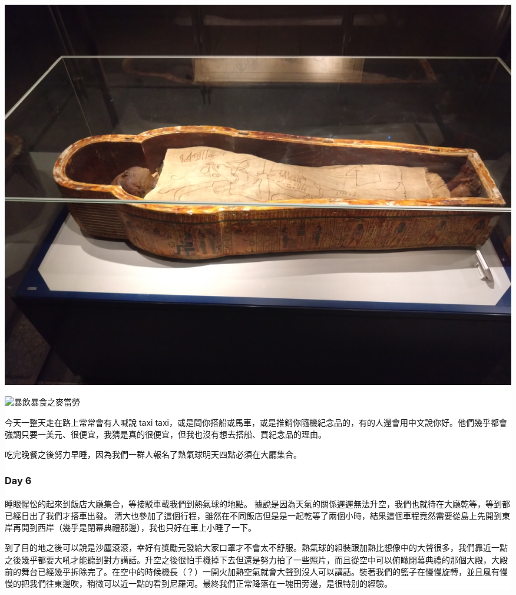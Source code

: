 ![](DSC_1899.JPG "木乃伊博物館的木乃伊")

![](DSC_1903.JPG "暴飲暴食之麥當勞")

今天一整天走在路上常常會有人喊說 taxi taxi，或是問你搭船或馬車，或是推銷你隨機紀念品的，有的人還會用中文說你好。他們幾乎都會強調只要一美元、很便宜，我猜是真的很便宜，但我也沒有想去搭船、買紀念品的理由。

吃完晚餐之後努力早睡，因為我們一群人報名了熱氣球明天四點必須在大廳集合。

### Day 6
睡眼惺忪的起來到飯店大廳集合，等接駁車載我們到熱氣球的地點。
據說是因為天氣的關係遲遲無法升空，我們也就待在大廳乾等，等到都已經日出了我們才搭車出發。
清大也參加了這個行程，雖然在不同飯店但是是一起乾等了兩個小時，結果這個車程竟然需要從島上先開到東岸再開到西岸（幾乎是閉幕典禮那邊），我也只好在車上小睡了一下。

到了目的地之後可以說是沙塵滾滾，幸好有獎勵元發給大家口罩才不會太不舒服。熱氣球的組裝跟加熱比想像中的大聲很多，我們靠近一點之後幾乎都要大吼才能聽到對方講話。升空之後很怕手機掉下去但還是努力拍了一些照片，而且從空中可以俯瞰閉幕典禮的那個大殿，大殿前的舞台已經幾乎拆除完了。在空中的時候機長（？）一開火加熱空氣就會大聲到沒人可以講話。裝著我們的籃子在慢慢旋轉，並且風有慢慢的把我們往東邊吹，稍微可以近一點的看到尼羅河。最終我們正常降落在一塊田旁邊，是很特別的經驗。
